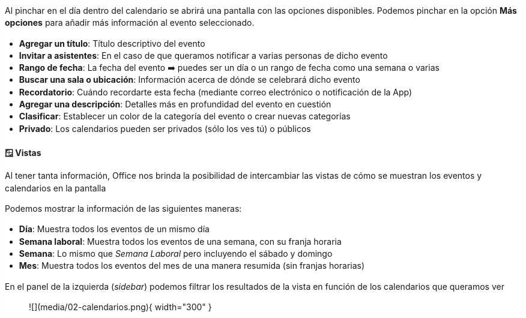 Al pinchar en el día dentro del calendario se abrirá una pantalla con las opciones disponibles. Podemos pinchar en la opción **Más opciones** para añadir más información al evento seleccionado.

- **Agregar un título**: Título descriptivo del evento
- **Invitar a asistentes**: En el caso de que queramos notificar a varias personas de dicho evento
- **Rango de fecha**: La fecha del evento ➡️ puedes ser un día o un rango de fecha como una semana o varias
- **Buscar una sala o ubicación**: Información acerca de dónde se celebrará dicho evento
- **Recordatorio**: Cuándo recordarte esta fecha (mediante correo electrónico o notificación de la App)
- **Agregar una descripción**: Detalles más en profundidad del evento en cuestión
- **Clasificar**: Establecer un color de la categoría del evento o crear nuevas categorías
- **Privado**: Los calendarios pueden ser privados (sólo los ves tú) o públicos


#### 🪟 Vistas

Al tener tanta información, Office nos brinda la posibilidad de intercambiar las vistas de cómo se muestran los eventos y calendarios en la pantalla

Podemos mostrar la información de las siguientes maneras:

- **Día**: Muestra todos los eventos de un mismo día
- **Semana laboral**: Muestra todos los eventos de una semana, con su franja horaria
- **Semana**: Lo mismo que *Semana Laboral* pero incluyendo el sábado y domingo
- **Mes**: Muestra todos los eventos del mes de una manera resumida (sin franjas horarias)

En el panel de la izquierda (*sidebar*) podemos filtrar los resultados de la vista en función de los calendarios que queramos ver

<figure markdown>
  ![](media/02-calendarios.png){ width="300" }